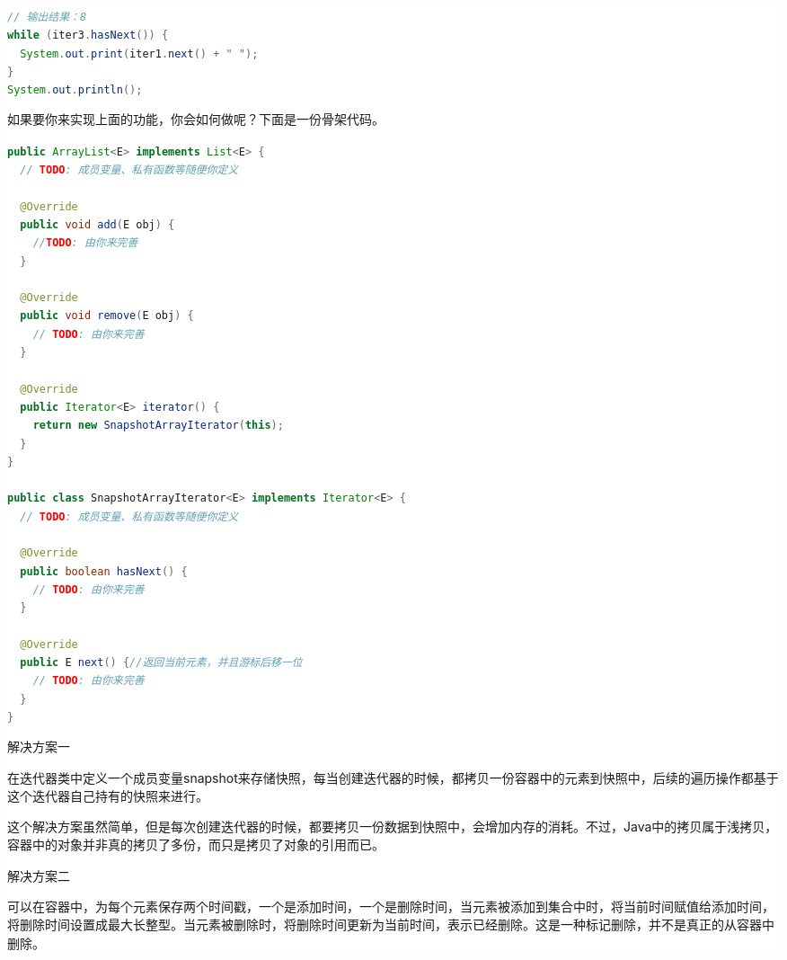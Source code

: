 ```java
// 输出结果：8
while (iter3.hasNext()) {
  System.out.print(iter1.next() + " ");
}
System.out.println();
```

如果要你来实现上面的功能，你会如何做呢？下面是一份骨架代码。

```java
public ArrayList<E> implements List<E> {
  // TODO: 成员变量、私有函数等随便你定义
  
  @Override
  public void add(E obj) {
    //TODO: 由你来完善
  }
  
  @Override
  public void remove(E obj) {
    // TODO: 由你来完善
  }
  
  @Override
  public Iterator<E> iterator() {
    return new SnapshotArrayIterator(this);
  }
}

public class SnapshotArrayIterator<E> implements Iterator<E> {
  // TODO: 成员变量、私有函数等随便你定义
  
  @Override
  public boolean hasNext() {
    // TODO: 由你来完善
  }
  
  @Override
  public E next() {//返回当前元素，并且游标后移一位
    // TODO: 由你来完善
  }
}
```

解决方案一

在迭代器类中定义一个成员变量snapshot来存储快照，每当创建迭代器的时候，都拷贝一份容器中的元素到快照中，后续的遍历操作都基于这个迭代器自己持有的快照来进行。

这个解决方案虽然简单，但是每次创建迭代器的时候，都要拷贝一份数据到快照中，会增加内存的消耗。不过，Java中的拷贝属于浅拷贝，容器中的对象并非真的拷贝了多份，而只是拷贝了对象的引用而已。

解决方案二

可以在容器中，为每个元素保存两个时间戳，一个是添加时间，一个是删除时间，当元素被添加到集合中时，将当前时间赋值给添加时间，将删除时间设置成最大长整型。当元素被删除时，将删除时间更新为当前时间，表示已经删除。这是一种标记删除，并不是真正的从容器中删除。
